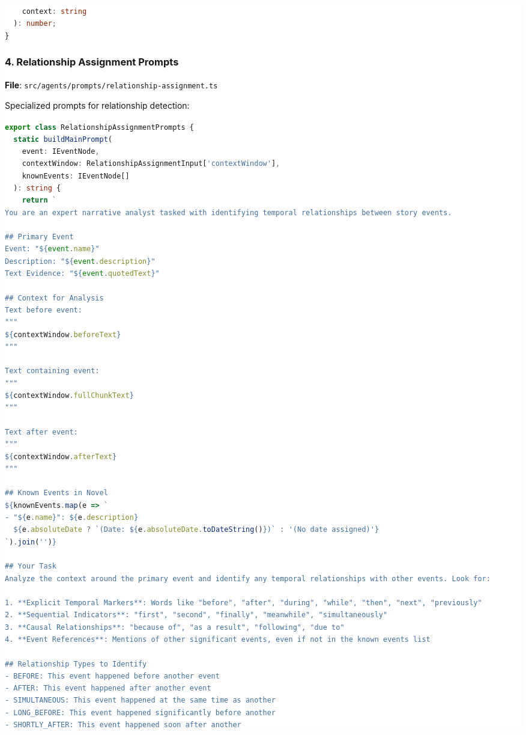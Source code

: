 ```typescript
    context: string
  ): number;
}
```

### 4. Relationship Assignment Prompts
**File**: `src/agents/prompts/relationship-assignment.ts`

Specialized prompts for relationship detection:
```typescript
export class RelationshipAssignmentPrompts {
  static buildMainPrompt(
    event: IEventNode,
    contextWindow: RelationshipAssignmentInput['contextWindow'],
    knownEvents: IEventNode[]
  ): string {
    return `
You are an expert narrative analyst tasked with identifying temporal relationships between story events.

## Primary Event
Event: "${event.name}"
Description: "${event.description}"
Text Evidence: "${event.quotedText}"

## Context for Analysis
Text before event:
"""
${contextWindow.beforeText}
"""

Text containing event:
"""
${contextWindow.fullChunkText}
"""

Text after event:
"""
${contextWindow.afterText}
"""

## Known Events in Novel
${knownEvents.map(e => `
- "${e.name}": ${e.description}
  ${e.absoluteDate ? `(Date: ${e.absoluteDate.toDateString()})` : '(No date assigned)'}
`).join('')}

## Your Task
Analyze the context around the primary event and identify any temporal relationships with other events. Look for:

1. **Explicit Temporal Markers**: Words like "before", "after", "during", "while", "then", "next", "previously"
2. **Sequential Indicators**: "first", "second", "finally", "meanwhile", "simultaneously"
3. **Causal Relationships**: "because of", "as a result", "following", "due to"
4. **Event References**: Mentions of other significant events, even if not in the known events list

## Relationship Types to Identify
- BEFORE: This event happened before another event
- AFTER: This event happened after another event  
- SIMULTANEOUS: This event happened at the same time as another
- LONG_BEFORE: This event happened significantly before another
- SHORTLY_AFTER: This event happened soon after another
```